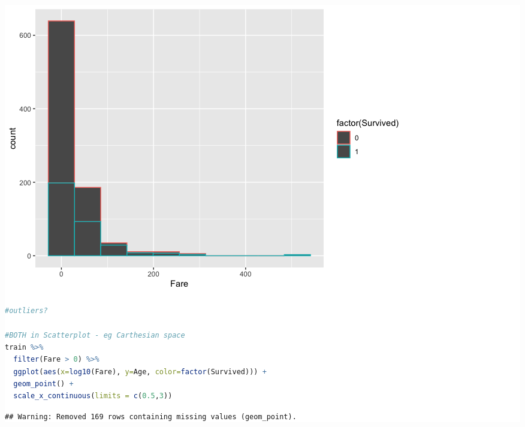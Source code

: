 ![](Titanic_kNN_files/figure-markdown_github/2_features-2.png)

``` r
#outliers?

#BOTH in Scatterplot - eg Carthesian space
train %>% 
  filter(Fare > 0) %>%
  ggplot(aes(x=log10(Fare), y=Age, color=factor(Survived))) +
  geom_point() +
  scale_x_continuous(limits = c(0.5,3))
```

    ## Warning: Removed 169 rows containing missing values (geom_point).
